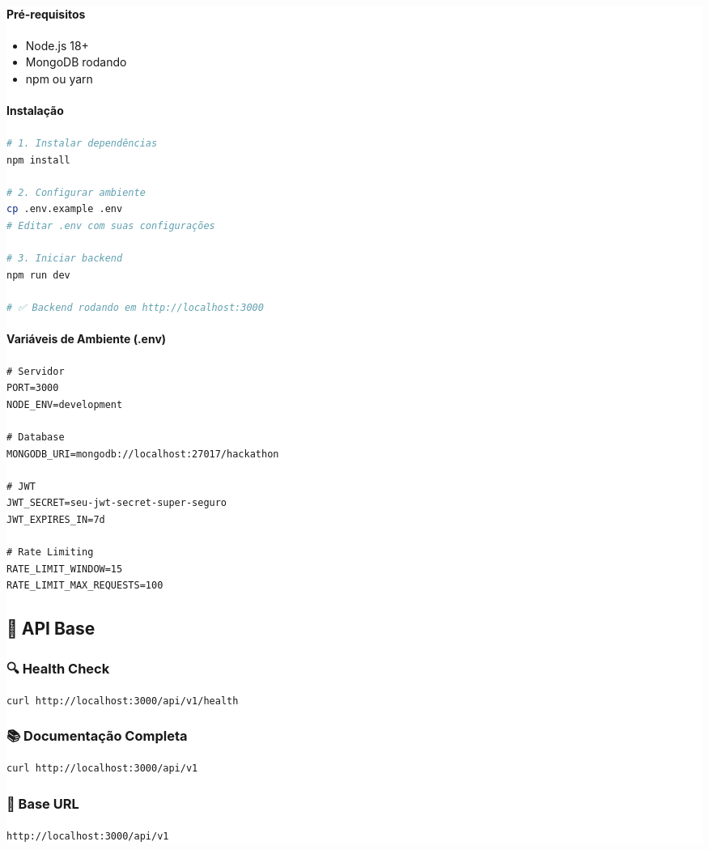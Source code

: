 #### **Pré-requisitos**
- Node.js 18+
- MongoDB rodando
- npm ou yarn

#### **Instalação**

```bash
# 1. Instalar dependências
npm install

# 2. Configurar ambiente
cp .env.example .env
# Editar .env com suas configurações

# 3. Iniciar backend
npm run dev

# ✅ Backend rodando em http://localhost:3000
```

#### **Variáveis de Ambiente (.env)**

```env
# Servidor
PORT=3000
NODE_ENV=development

# Database
MONGODB_URI=mongodb://localhost:27017/hackathon

# JWT
JWT_SECRET=seu-jwt-secret-super-seguro
JWT_EXPIRES_IN=7d

# Rate Limiting
RATE_LIMIT_WINDOW=15
RATE_LIMIT_MAX_REQUESTS=100
```

## 📖 API Base

### **🔍 Health Check**
```bash
curl http://localhost:3000/api/v1/health
```

### **📚 Documentação Completa**
```bash
curl http://localhost:3000/api/v1
```

### **🚀 Base URL**
```
http://localhost:3000/api/v1
```
